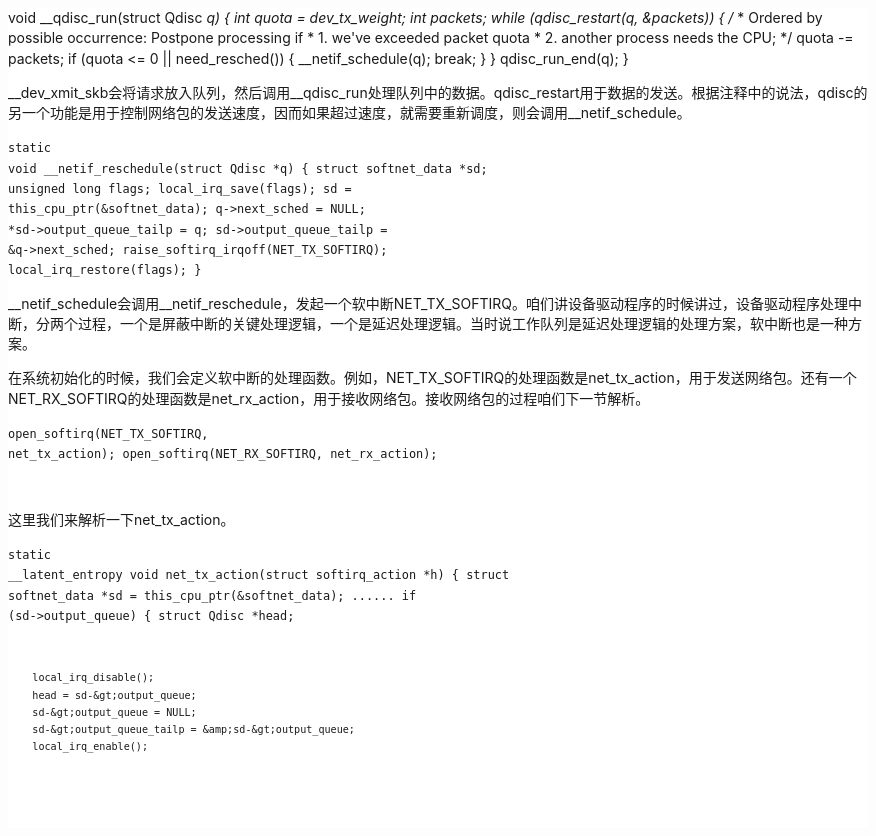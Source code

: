 void __qdisc_run(struct Qdisc *q)
{
    int quota = dev_tx_weight;
    int packets;
     while (qdisc_restart(q, &amp;packets)) {
        /*
         * Ordered by possible occurrence: Postpone processing if
         * 1. we've exceeded packet quota
         * 2. another process needs the CPU;
         */
        quota -= packets;
        if (quota &lt;= 0 || need_resched()) {
            __netif_schedule(q);
            break;
        }
     }
     qdisc_run_end(q);
}
</code></pre><p>__dev_xmit_skb会将请求放入队列，然后调用__qdisc_run处理队列中的数据。qdisc_restart用于数据的发送。根据注释中的说法，qdisc的另一个功能是用于控制网络包的发送速度，因而如果超过速度，就需要重新调度，则会调用__netif_schedule。</p><pre><code>static void __netif_reschedule(struct Qdisc *q)
{
    struct softnet_data *sd;
    unsigned long flags;
    local_irq_save(flags);
    sd = this_cpu_ptr(&amp;softnet_data);
    q-&gt;next_sched = NULL;
    *sd-&gt;output_queue_tailp = q;
    sd-&gt;output_queue_tailp = &amp;q-&gt;next_sched;
    raise_softirq_irqoff(NET_TX_SOFTIRQ);
    local_irq_restore(flags);
}
</code></pre><p>__netif_schedule会调用__netif_reschedule，发起一个软中断NET_TX_SOFTIRQ。咱们讲设备驱动程序的时候讲过，设备驱动程序处理中断，分两个过程，一个是屏蔽中断的关键处理逻辑，一个是延迟处理逻辑。当时说工作队列是延迟处理逻辑的处理方案，软中断也是一种方案。</p><p>在系统初始化的时候，我们会定义软中断的处理函数。例如，NET_TX_SOFTIRQ的处理函数是net_tx_action，用于发送网络包。还有一个NET_RX_SOFTIRQ的处理函数是net_rx_action，用于接收网络包。接收网络包的过程咱们下一节解析。</p><pre><code>open_softirq(NET_TX_SOFTIRQ, net_tx_action);
open_softirq(NET_RX_SOFTIRQ, net_rx_action);

</code></pre><p>这里我们来解析一下net_tx_action。</p><pre><code>static __latent_entropy void net_tx_action(struct softirq_action *h)
{
    struct softnet_data *sd = this_cpu_ptr(&amp;softnet_data);
......
    if (sd-&gt;output_queue) {
        struct Qdisc *head;

        local_irq_disable();
        head = sd-&gt;output_queue;
        sd-&gt;output_queue = NULL;
        sd-&gt;output_queue_tailp = &amp;sd-&gt;output_queue;
        local_irq_enable();

